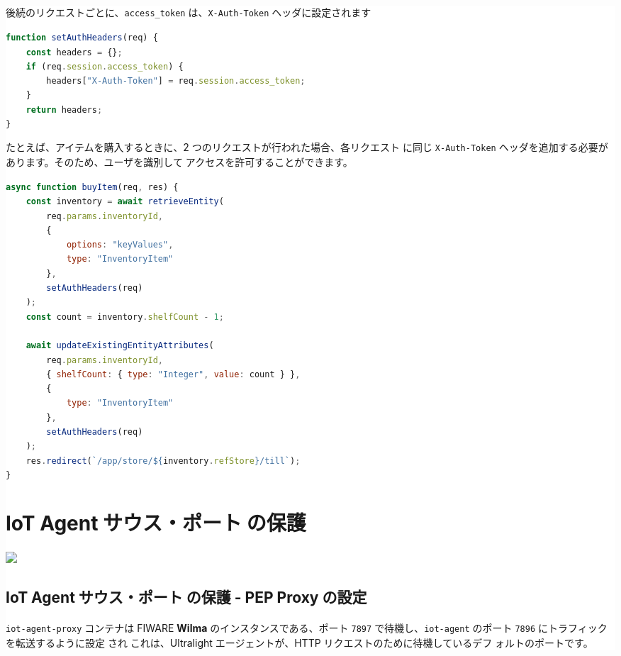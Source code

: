 後続のリクエストごとに、`access_token` は、`X-Auth-Token` ヘッダに設定されます

```javascript
function setAuthHeaders(req) {
    const headers = {};
    if (req.session.access_token) {
        headers["X-Auth-Token"] = req.session.access_token;
    }
    return headers;
}
```

たとえば、アイテムを購入するときに、2 つのリクエストが行われた場合、各リクエスト
に同じ `X-Auth-Token` ヘッダを追加する必要があります。そのため、ユーザを識別して
アクセスを許可することができます。

```javascript
async function buyItem(req, res) {
    const inventory = await retrieveEntity(
        req.params.inventoryId,
        {
            options: "keyValues",
            type: "InventoryItem"
        },
        setAuthHeaders(req)
    );
    const count = inventory.shelfCount - 1;

    await updateExistingEntityAttributes(
        req.params.inventoryId,
        { shelfCount: { type: "Integer", value: count } },
        {
            type: "InventoryItem"
        },
        setAuthHeaders(req)
    );
    res.redirect(`/app/store/${inventory.refStore}/till`);
}
```

<a name="securing-an-iot-agent-south-port"></a>

# IoT Agent サウス・ポート の保護

![](https://fiware.github.io/tutorials.PEP-Proxy/img/pep-proxy-south-port.png)

<a name="securing-an-iot-agent-south-port---pep-proxy-configuration"></a>

## IoT Agent サウス・ポート の保護 - PEP Proxy の設定

`iot-agent-proxy` コンテナは FIWARE **Wilma** のインスタンスである、ポート
`7897` で待機し、`iot-agent` のポート `7896` にトラフィックを転送するように設定
され これは、Ultralight エージェントが、HTTP リクエストのために待機しているデフ
ォルトのポートです。
